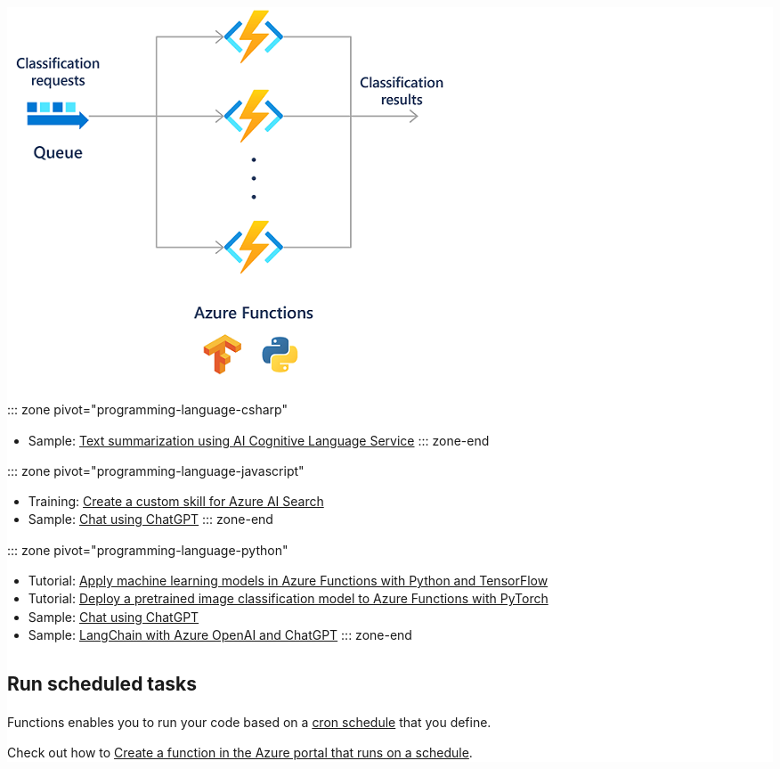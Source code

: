 [ ![Diagram of a machine learning and AI process using Azure Functions.](./media/functions-scenarios/machine-learning-and-ai.png) ](./media/functions-scenarios/machine-learning-and-ai-expanded.png#lightbox)


::: zone pivot="programming-language-csharp"
+ Sample: [Text summarization using AI Cognitive Language Service](https://github.com/Azure-Samples/function-csharp-ai-textsummarize)
::: zone-end

::: zone pivot="programming-language-javascript"
+ Training: [Create a custom skill for Azure AI Search](/training/modules/create-enrichment-pipeline-azure-cognitive-search)
+ Sample: [Chat using ChatGPT](https://github.com/Azure-Samples/function-javascript-ai-openai-chatgpt)
::: zone-end

::: zone pivot="programming-language-python"
+ Tutorial: [Apply machine learning models in Azure Functions with Python and TensorFlow](./functions-machine-learning-tensorflow.md)
+ Tutorial: [Deploy a pretrained image classification model to Azure Functions with PyTorch](./machine-learning-pytorch.md)
+ Sample: [Chat using ChatGPT](https://github.com/Azure-Samples/function-python-ai-openai-chatgpt)
+ Sample: [LangChain with Azure OpenAI and ChatGPT](https://github.com/Azure-Samples/function-python-ai-langchain)
::: zone-end

## Run scheduled tasks 

Functions enables you to run your code based on a [cron schedule](./functions-bindings-timer.md#usage) that you define. 

Check out how to [Create a function in the Azure portal that runs on a schedule](./functions-create-scheduled-function.md).
